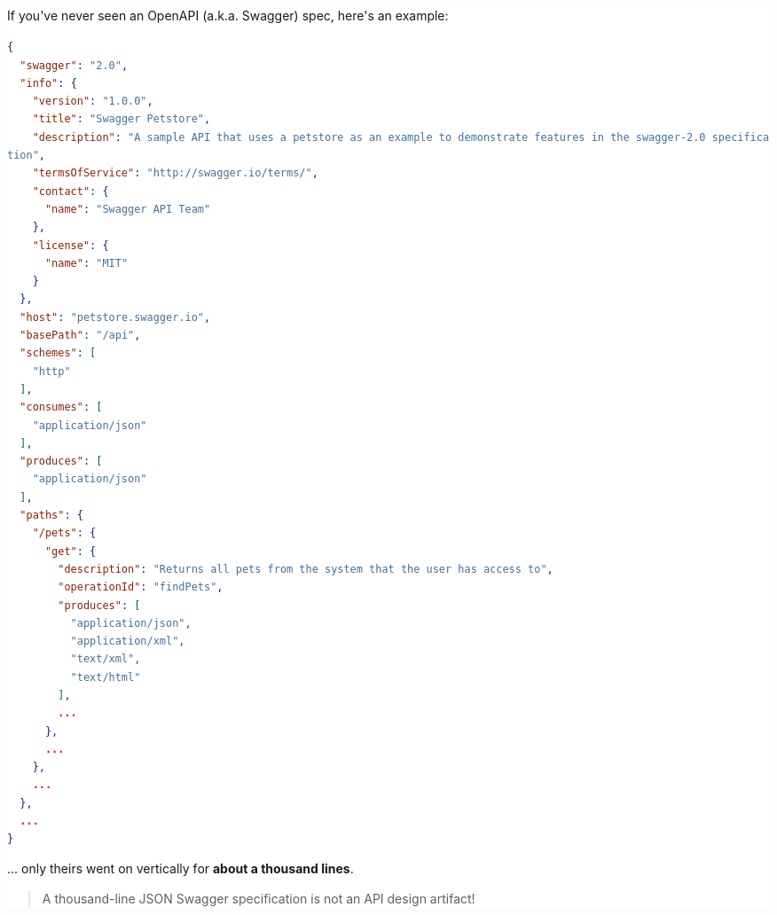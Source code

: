 If you've never seen an OpenAPI (a.k.a. Swagger) spec, here's an example:

```json
{
  "swagger": "2.0",
  "info": {
    "version": "1.0.0",
    "title": "Swagger Petstore",
    "description": "A sample API that uses a petstore as an example to demonstrate features in the swagger-2.0 specification",
    "termsOfService": "http://swagger.io/terms/",
    "contact": {
      "name": "Swagger API Team"
    },
    "license": {
      "name": "MIT"
    }
  },
  "host": "petstore.swagger.io",
  "basePath": "/api",
  "schemes": [
    "http"
  ],
  "consumes": [
    "application/json"
  ],
  "produces": [
    "application/json"
  ],
  "paths": {
    "/pets": {
      "get": {
        "description": "Returns all pets from the system that the user has access to",
        "operationId": "findPets",
        "produces": [
          "application/json",
          "application/xml",
          "text/xml",
          "text/html"
        ],
        ...
      },
      ...
    },
    ...
  },
  ...
}
```

... only theirs went on vertically for **about a thousand lines**.

> A thousand-line JSON Swagger specification is not an API design artifact!
